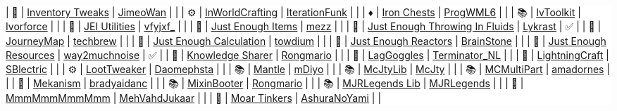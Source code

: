 | :toolbox:     | [Inventory Tweaks](https://www.curseforge.com/minecraft/mc-mods/inventory-tweaks)                                            | [JimeoWan](https://curseforge.com/members/JimeoWan)                                  |                    |
| :gear:        | [InWorldCrafting](https://www.curseforge.com/minecraft/mc-mods/inworldcrafting)                                              | [IterationFunk](https://curseforge.com/members/IterationFunk)                        |                    |
| :diamonds:    | [Iron Chests](https://www.curseforge.com/minecraft/mc-mods/iron-chests)                                                      | [ProgWML6](https://curseforge.com/members/ProgWML6)                                  |                    |
| :books:       | [IvToolkit](https://www.curseforge.com/minecraft/mc-mods/ivtoolkit)                                                          | [Ivorforce](https://curseforge.com/members/Ivorforce)                                |                    |
| :toolbox:     | [JEI Utilities](https://www.curseforge.com/minecraft/mc-mods/jei-utilities)                                                  | [vfyjxf_](https://curseforge.com/members/vfyjxf_)                                    |                    |
| :gem:         | [Just Enough Items](https://www.curseforge.com/minecraft/mc-mods/jei)                                                        | [mezz](https://curseforge.com/members/mezz)                                          |                    |
| :ring:        | [Just Enough Throwing In Fluids](https://www.curseforge.com/minecraft/mc-mods/jetif)                                         | [Lykrast](https://curseforge.com/members/Lykrast)                                    | :white_check_mark: |
| :toolbox:     | [JourneyMap](https://www.curseforge.com/minecraft/mc-mods/journeymap)                                                        | [techbrew](https://curseforge.com/members/techbrew)                                  |                    |
| :toolbox:     | [Just Enough Calculation](https://www.curseforge.com/minecraft/mc-mods/just-enough-calculation)                              | [towdium](https://curseforge.com/members/towdium)                                    |                    |
| :ring:        | [Just Enough Reactors](https://www.curseforge.com/minecraft/mc-mods/just-enough-reactors)                                    | [BrainStone](https://curseforge.com/members/BrainStone)                              |                    |
| :ring:        | [Just Enough Resources](https://www.curseforge.com/minecraft/mc-mods/just-enough-resources-jer)                              | [way2muchnoise](https://curseforge.com/members/way2muchnoise)                        | :white_check_mark: |
| :ring:        | [Knowledge Sharer](https://www.curseforge.com/minecraft/mc-mods/knowledge-sharer)                                            | [Rongmario](https://curseforge.com/members/Rongmario)                                |                    |
| :toolbox:     | [LagGoggles](https://www.curseforge.com/minecraft/mc-mods/laggoggles)                                                        | [Terminator_NL](https://curseforge.com/members/Terminator_NL)                        |                    |
| :gem:         | [LightningCraft](https://www.curseforge.com/minecraft/mc-mods/lightningcraft)                                                | [SBlectric](https://curseforge.com/members/SBlectric)                                |                    |
| :gear:        | [LootTweaker](https://www.curseforge.com/minecraft/mc-mods/loottweaker)                                                      | [Daomephsta](https://curseforge.com/members/Daomephsta)                              |                    |
| :books:       | [Mantle](https://www.curseforge.com/minecraft/mc-mods/mantle)                                                                | [mDiyo](https://curseforge.com/members/mDiyo)                                        |                    |
| :books:       | [McJtyLib](https://www.curseforge.com/minecraft/mc-mods/mcjtylib)                                                            | [McJty](https://curseforge.com/members/McJty)                                        |                    |
| :books:       | [MCMultiPart](https://www.curseforge.com/minecraft/mc-mods/mcmultipart)                                                      | [amadornes](https://curseforge.com/members/amadornes)                                |                    |
| :gem:         | [Mekanism](https://www.curseforge.com/minecraft/mc-mods/mekanism)                                                            | [bradyaidanc](https://curseforge.com/members/bradyaidanc)                            |                    |
| :books:       | [MixinBooter](https://www.curseforge.com/minecraft/mc-mods/mixin-booter)                                                     | [Rongmario](https://curseforge.com/members/Rongmario)                                |                    |
| :books:       | [MJRLegends Lib](https://www.curseforge.com/minecraft/mc-mods/mjrlegendslib)                                                 | [MJRLegends](https://curseforge.com/members/MJRLegends)                              |                    |
| :toolbox:     | [MmmMmmMmmMmm](https://www.curseforge.com/minecraft/mc-mods/mmmmmmmmmmmm)                                                    | [MehVahdJukaar](https://curseforge.com/members/MehVahdJukaar)                        |                    |
| :ring:        | [Moar Tinkers](https://www.curseforge.com/minecraft/mc-mods/moar-tinkers)                                                    | [AshuraNoYami](https://curseforge.com/members/AshuraNoYami)                          |                    |